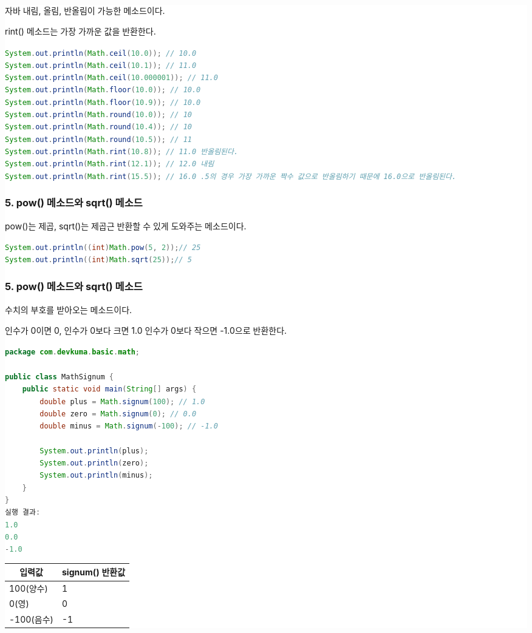 자바 내림, 올림, 반올림이 가능한 메소드이다.

rint() 메소드는 가장 가까운 값을 반환한다.

```java
System.out.println(Math.ceil(10.0)); // 10.0 
System.out.println(Math.ceil(10.1)); // 11.0
System.out.println(Math.ceil(10.000001)); // 11.0 
System.out.println(Math.floor(10.0)); // 10.0
System.out.println(Math.floor(10.9)); // 10.0 
System.out.println(Math.round(10.0)); // 10 
System.out.println(Math.round(10.4)); // 10 
System.out.println(Math.round(10.5)); // 11
System.out.println(Math.rint(10.8)); // 11.0 반올림된다.
System.out.println(Math.rint(12.1)); // 12.0 내림
System.out.println(Math.rint(15.5)); // 16.0 .5의 경우 가장 가까운 짝수 값으로 반올림하기 때문에 16.0으로 반올림된다.
```

### **5. pow() 메소드와 sqrt() 메소드**

pow()는 제곱, sqrt()는 제곱근 반환할 수 있게 도와주는 메소드이다.

```java
System.out.println((int)Math.pow(5, 2));// 25
System.out.println((int)Math.sqrt(25));// 5
```

### **5. pow() 메소드와 sqrt() 메소드**

수치의 부호를 받아오는 메소드이다.

인수가 0이면 0, 인수가 0보다 크면 1.0 인수가 0보다 작으면 -1.0으로 반환한다.

```java
package com.devkuma.basic.math;

public class MathSignum {
    public static void main(String[] args) {
        double plus = Math.signum(100); // 1.0
        double zero = Math.signum(0); // 0.0
        double minus = Math.signum(-100); // -1.0

        System.out.println(plus);
        System.out.println(zero);
        System.out.println(minus);
    }
}
실행 결과:
1.0
0.0
-1.0
```

| 입력값 | signum() 반환값 |
| --- | --- |
| 100(양수) | 1 |
| 0(영) | 0 |
| -100(음수) | -1 |
